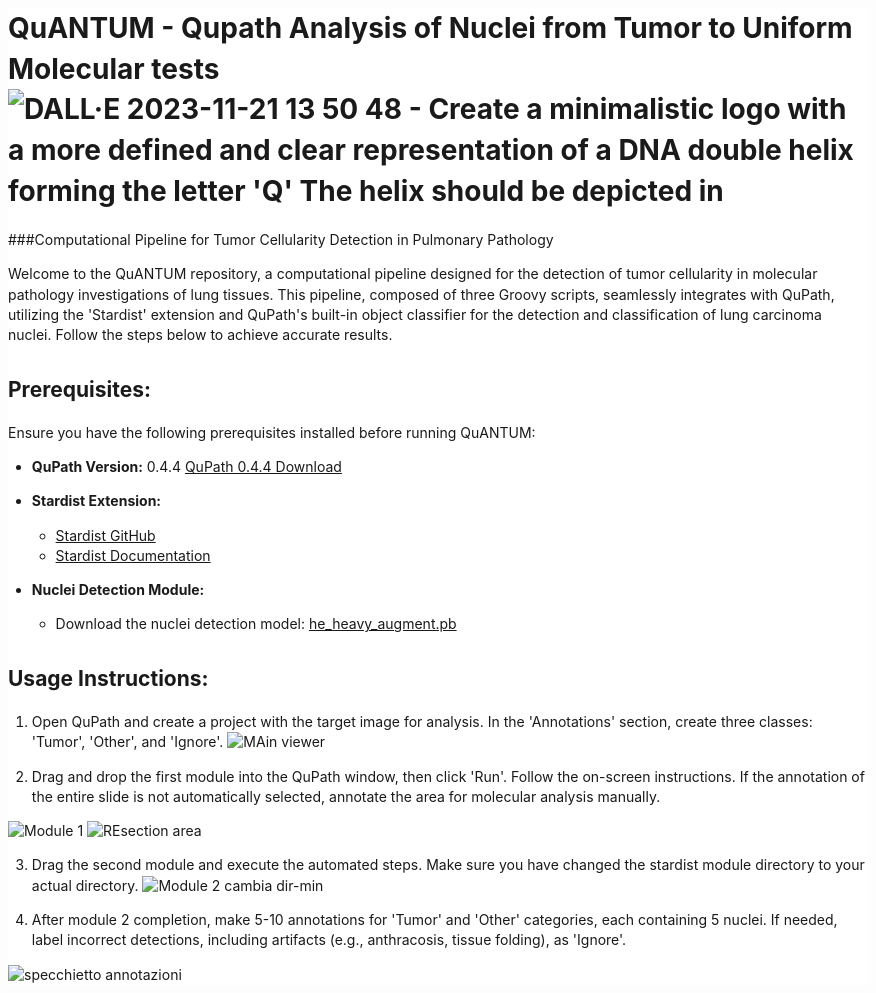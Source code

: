 # QuANTUM - Qupath Analysis of Nuclei from Tumor to Uniform Molecular tests ![DALL·E 2023-11-21 13 50 48 - Create a minimalistic logo with a more defined and clear representation of a DNA double helix forming the letter 'Q'  The helix should be depicted in ](https://github.com/Gizmopath/QuANTUM/assets/119873860/afc1bd45-90e2-4d84-887f-285a92b82e4a)

###Computational Pipeline for Tumor Cellularity Detection in Pulmonary Pathology

Welcome to the QuANTUM repository, a computational pipeline designed for the detection of tumor cellularity in molecular pathology investigations of lung tissues. This pipeline, composed of three Groovy scripts, seamlessly integrates with QuPath, utilizing the 'Stardist' extension and QuPath's built-in object classifier for the detection and classification of lung carcinoma nuclei. Follow the steps below to achieve accurate results.

## Prerequisites:

Ensure you have the following prerequisites installed before running QuANTUM:

- **QuPath Version:** 0.4.4
  [QuPath 0.4.4 Download](https://qupath.github.io/)
  
- **Stardist Extension:**
  - [Stardist GitHub](https://github.com/qupath/qupath-extension-stardist)
  - [Stardist Documentation](https://qupath.readthedocs.io/en/0.3/docs/advanced/stardist.html)

- **Nuclei Detection Module:**
  - Download the nuclei detection model: [he_heavy_augment.pb](https://github.com/qupath/models/tree/main/stardist)

## Usage Instructions:

1. Open QuPath and create a project with the target image for analysis. In the 'Annotations' section, create three classes: 'Tumor', 'Other', and 'Ignore'.
![MAin viewer](https://github.com/Gizmopath/QuANTUM/assets/119873860/a5084c88-8593-4689-b964-8c957df3ccc2)

2. Drag and drop the first module into the QuPath window, then click 'Run'. Follow the on-screen instructions. If the annotation of the entire slide is not automatically selected, annotate the area for molecular analysis manually.
<img width="1920" alt="Module 1" src="https://github.com/Gizmopath/QuANTUM/assets/119873860/6e5b4dcd-81d6-489f-88a5-aff4bd343ae2">
<img width="1920" alt="REsection area" src="https://github.com/Gizmopath/QuANTUM/assets/119873860/f8a5f6e8-662b-439f-8714-94d73686fe41">

3. Drag the second module and execute the automated steps. Make sure you have changed the stardist module directory to your actual directory.
  ![Module 2 cambia dir-min](https://github.com/Gizmopath/QuANTUM/assets/119873860/111b71a6-8dd8-4866-8432-fee16ff174e5)

4. After module 2 completion, make 5-10 annotations for 'Tumor' and 'Other' categories, each containing 5 nuclei. If needed, label incorrect detections, including artifacts (e.g., anthracosis, tissue folding), as 'Ignore'.
  <img width="298" alt="specchietto annotazioni" src="https://github.com/Gizmopath/QuANTUM/assets/119873860/2f6745e5-c874-421f-a2bd-162842b7c058">
